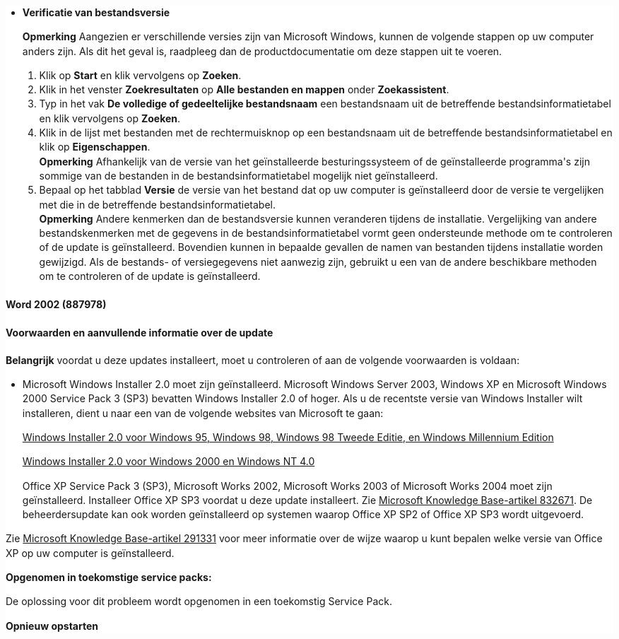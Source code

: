 -   **Verificatie van bestandsversie**
  
    **Opmerking** Aangezien er verschillende versies zijn van Microsoft Windows, kunnen de volgende stappen op uw computer anders zijn. Als dit het geval is, raadpleeg dan de productdocumentatie om deze stappen uit te voeren.
  
    1.  Klik op **Start** en klik vervolgens op **Zoeken**.  
    2.  Klik in het venster **Zoekresultaten** op **Alle bestanden en mappen** onder **Zoekassistent**.  
    3.  Typ in het vak **De volledige of gedeeltelijke bestandsnaam** een bestandsnaam uit de betreffende bestandsinformatietabel en klik vervolgens op **Zoeken**.  
    4.  Klik in de lijst met bestanden met de rechtermuisknop op een bestandsnaam uit de betreffende bestandsinformatietabel en klik op **Eigenschappen**.  
        **Opmerking** Afhankelijk van de versie van het geïnstalleerde besturingssysteem of de geïnstalleerde programma's zijn sommige van de bestanden in de bestandsinformatietabel mogelijk niet geïnstalleerd.  
    5.  Bepaal op het tabblad **Versie** de versie van het bestand dat op uw computer is geïnstalleerd door de versie te vergelijken met die in de betreffende bestandsinformatietabel.  
        **Opmerking** Andere kenmerken dan de bestandsversie kunnen veranderen tijdens de installatie. Vergelijking van andere bestandskenmerken met de gegevens in de bestandsinformatietabel vormt geen ondersteunde methode om te controleren of de update is geïnstalleerd. Bovendien kunnen in bepaalde gevallen de namen van bestanden tijdens installatie worden gewijzigd. Als de bestands- of versiegegevens niet aanwezig zijn, gebruikt u een van de andere beschikbare methoden om te controleren of de update is geïnstalleerd.
  
#### Word 2002 (887978)
  
#### Voorwaarden en aanvullende informatie over de update
  
**Belangrijk** voordat u deze updates installeert, moet u controleren of aan de volgende voorwaarden is voldaan:
  
-   Microsoft Windows Installer 2.0 moet zijn geïnstalleerd. Microsoft Windows Server 2003, Windows XP en Microsoft Windows 2000 Service Pack 3 (SP3) bevatten Windows Installer 2.0 of hoger. Als u de recentste versie van Windows Installer wilt installeren, dient u naar een van de volgende websites van Microsoft te gaan:
  
    [Windows Installer 2.0 voor Windows 95, Windows 98, Windows 98 Tweede Editie, en Windows Millennium Edition](http://go.microsoft.com/fwlink/?linkid=33337)
  
    [Windows Installer 2.0 voor Windows 2000 en Windows NT 4.0](http://go.microsoft.com/fwlink/?linkid=33338)
  
    Office XP Service Pack 3 (SP3), Microsoft Works 2002, Microsoft Works 2003 of Microsoft Works 2004 moet zijn geïnstalleerd. Installeer Office XP SP3 voordat u deze update installeert. Zie [Microsoft Knowledge Base-artikel 832671](http://support.microsoft.com/kb/832671). De beheerdersupdate kan ook worden geïnstalleerd op systemen waarop Office XP SP2 of Office XP SP3 wordt uitgevoerd.
  
Zie [Microsoft Knowledge Base-artikel 291331](http://support.microsoft.com/kb/291331) voor meer informatie over de wijze waarop u kunt bepalen welke versie van Office XP op uw computer is geïnstalleerd.
  
**Opgenomen in toekomstige service packs:**
  
De oplossing voor dit probleem wordt opgenomen in een toekomstig Service Pack.
  
**Opnieuw opstarten**
  